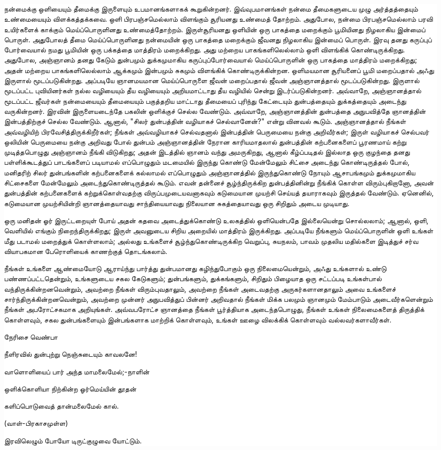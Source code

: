 நன்மைக்கு ஒளியையும் தீமைக்கு இருளையும் உபமானங்களாகக் கூறுகின்றனர். இவ்வுபமானங்கள் நன்மை தீமைகளுடைய முழு அர்த்தத்தையும் உண்மையையும் விளக்கத்தக்கவை. ஒளி பிரபஞ்சமெல்லாம் விளங்கும் சூரியனது உண்மைத் தோற்றம். அதுபோல, நன்மை பிரபஞ்சமெல்லாம் பரவி உயிர்களைக் காக்கும் மெய்ப்பொருளினது உண்மைத்தோற்றம். இருள்சூரியனது ஒளியின் ஒரு பாகத்தை மறைக்கும் பூமியினது நிழலாகிய இன்மைப் பொருள். அதுபோலத் தீமை மெய்ப்பொருளினது நன்மையின் ஒரு பாகத்தை மறைக்கும் ஜீவனது நிழலாகிய இன்மைப் பொருள். இரவு தனது கருப்புப் போர்வையால் நமது பூமியின் ஒரு பக்கத்தை மாத்திரம் மறைக்கிறது. அது மற்றைய பாகங்களிலெல்லாம் ஒளி விளங்கிக் கொண்டிருக்கிறது. அதுபோல, அஞ்ஞானம் தனது கேடும் துன்பமும் துக்கமுமாகிய கருப்புப்போர்வையால் மெய்ப்பொருளின் ஒரு பாகத்தை மாத்திரம் மறைக்கிறது; அதன் மற்றைய பாகங்களிலெல்லாம் ஆக்கமும் இன்பமும் சுகமும் விளங்கிக் கொண்டிருக்கின்றன. ஒளிமயமான சூரியனைப் பூமி மறைப்பதால் அஃது இருளால் மூடப்படுகின்றது. அப்படியே ஞானமயமான மெய்ப்பொருளை ஜீவன் மறைப்பதால் ஜீவன் அஞ்ஞானத்தால் மூடப்படுகின்றது. இருளால் மூடப்பட்ட புவியினர்கள் நல்ல வழியையும் தீய வழியையும் அறியமாட்டாது தீய வழியில் சென்று இடர்ப்படுகின்றனர். அவ்வாறே, அஞ்ஞானத்தால் மூடப்பட்ட ஜீவர்கள் நன்மையையும் தீமையையும் பகுத்தறிய மாட்டாது தீமையைப் புரிந்து கேட்டையும் துன்பத்தையும் துக்கத்தையும் அடைந்து வருகின்றனர். இரவின் இருளையடைந்தே பகலின் ஒளிக்குச் செல்ல வேண்டும். அவ்வாறே, அஞ்ஞானத்தின் துன்பத்தை அநுபவித்தே ஞானத்தின் இன்பத்திற்குச் செல்ல வேண்டும். ஆனால், "சிலர் துன்பத்தின் வழியாகச் செல்வானேன்?" என்று வினவல் கூடும். அஞ்ஞானத்தால் நீங்கள் அவ்வழியிற் பிரவேசித்திருக்கிறீர்கள்; நீங்கள் அவ்வழியாகச் செல்வதனால் இன்பத்தின் பெருமையை நன்கு அறிவீர்கள்; இருள் வழியாகச் செல்பவர் ஒலியின் பெருமையை நன்கு அறிவது போல் துன்பம் அஞ்ஞானத்தின் நேரான காரியமாதலால் துன்பத்தின் கற்பனைகளைப் பூரணமாய் கற்று முடித்தபொழுது அஞ்ஞானம் நீங்கி விடுகிறது; அதன் இடத்தில் ஞானம் வந்து அமருகிறது, ஆனால் கீழ்ப்படிதல் இல்லாத ஒரு குழந்தை தனது பள்ளிக்கூடத்துப் பாடங்களைப் படியாமல் எப்பொழுதும் மடமையில் இருந்து கொண்டு மேன்மேலும் சிட்சை அடைந்து கொண்டிருத்தல் போல், மனிதரிற் சிலர் துன்பங்களின் கற்பனைகளைக் கல்லாமல் எப்பொழுதும் அஞ்ஞானத்தில் இருந்துகொண்டு நோயும் ஆசாபங்கமும் துக்கமுமாகிய சிட்சைகளை மேன்மேலும் அடைந்துகொண்டிருத்தல் கூடும். எவன் தன்னைச் சூழ்ந்திருக்கிற துன்பத்தினின்று நீங்கிக் கொள்ள விரும்புகிறானோ, அவன் துன்பத்தின் கற்பனைகளைக் கற்றுக்கொள்வதற்கு விருப்பமுடையவனாகவும் கடுமையான முயற்சி செய்யத் தயாராகவும் இருத்தல் வேண்டும். ஏனெனில், கடுமையான முயற்சியின்றி ஞானத்தையாவது சாந்தியையாவது நிலையான சுகத்தையாவது ஒரு சிறிதும் அடைய முடியாது.  

ஒரு மனிதன் ஓர் இருட்டறையுள் போய் அதன் கதவை அடைத்துக்கொண்டு உலகத்தில் ஒளியென்பதே இல்லையென்று சொல்லலாம்; ஆனால், ஒளி, வெளியில் எங்கும் நிறைந்திருக்கிறது; இருள் அவனுடைய சிறிய அறையில் மாத்திரம் இருக்கிறது. அப்படியே நீங்களும் மெய்ப்பொருளின் ஒளி உங்கள் மீது படாமல் மறைத்துக் கொள்ளலாம்; அல்லது உங்களைச் சூழ்ந்துகொண்டிருக்கிற வெறுப்பு, சுயநலம், பாவம் முதலிய மதில்களை இடித்துச் சர்வ வியாபகமான பேரொளியைக் காணற்குத் தொடங்கலாம்.  

நீங்கள் உங்களை ஆண்மையோடு ஆராய்ந்து பார்த்து துன்பமானது கழிந்துபோகும் ஒரு நிலைமையென்றும், அஃது உங்களால் உண்டு பண்ணப்பட்டதென்றும், உங்களுடைய சகல கேடுகளும்; துன்பங்களும், துக்கங்களும், சிறிதும் பிழையாத ஒரு சட்டப்படி உங்கள்பால் வந்திருக்கின்றனவென்றும், அவற்றை நீங்கள் விரும்புவதாலும், அவற்றை நீங்கள் அடைவதற்கு அருகர்களானதாலும் அவை உங்களைச் சார்ந்திருக்கின்றனவென்றும், அவற்றை முன்னர் அநுபவித்துப் பின்னர் அறிவதால் நீங்கள் மிக்க பலமும் ஞானமும் மேம்பாடும் அடைவீர்களென்றும் நீங்கள் அபரோட்சகமாக அறியுங்கள். அவ்வபரோட்ச ஞானத்தை நீங்கள் பூர்த்தியாக அடைந்தபொழுது, நீங்கள் உங்கள் நிலைமைகளைத் திருத்திக் கொள்ளவும், சகல துன்பங்களையும் இன்பங்களாக மாற்றிக் கொள்ளவும், உங்கள் ஊழை விலக்கிக் கொள்ளவும் வல்லவர்களாவீர்கள்.  

நேரிசை வெண்பா  

  

நீளிரவில் துன்புற்று நெஞ்சுடையும் காவலனே!  

வாளொளியைப் பார் அந்த மாமலைமேல்;-நாளின்  

ஒளிக்கொளியா நிற்கின்ற ஓர்மெய்யின் தூதன்  

களிப்பொடுவைத் தான்மலைமேல் கால்.  

(வாள்-பிரகாசமுள்ள)  

இரவிலெழும் போயோ டிருட்குழுவை யோட்டும்.  
